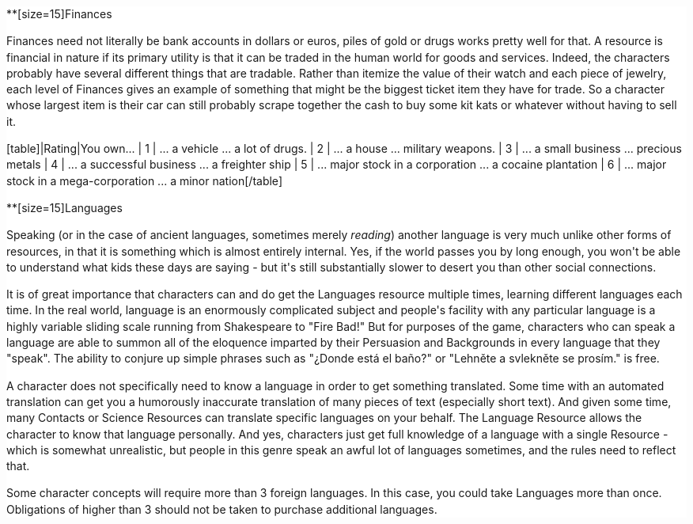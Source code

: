 **[size=15]Finances

Finances need not literally be bank accounts in dollars or euros, piles of gold or drugs works pretty well for that. A resource is financial in nature if its primary utility is that it can be traded in the human world for goods and services. Indeed, the characters probably have several different things that are tradable. Rather than itemize the value of their watch and each piece of jewelry, each level of Finances gives an example of something that might be the biggest ticket item they have for trade. So a character whose largest item is their car can still probably scrape together the cash to buy some kit kats or whatever without having to sell it.

[table]|Rating|You own...
| 1 |  ... a vehicle 
... a lot of drugs.
| 2 |  ... a house 
... military weapons.
| 3 |  ... a small business
... precious metals
| 4 |  ... a successful business
...  a freighter ship
| 5 |  ... major stock in a corporation
... a cocaine plantation
| 6 |  ... major stock in a mega-corporation 
... a minor nation[/table]

**[size=15]Languages

Speaking (or in the case of ancient languages, sometimes merely _reading_) another language is very much unlike other forms of resources, in that it is something which is almost entirely internal. Yes, if the world passes you by long enough, you won't be able to understand what kids these days are saying - but it's still substantially slower to desert you than other social connections.

It is of great importance that characters can and do get the Languages resource multiple times, learning different languages each time. In the real world, language is an enormously complicated subject and people's facility with any particular language is a highly variable sliding scale running from Shakespeare to "Fire Bad!" But for purposes of the game, characters who can speak a language are able to summon all of the eloquence imparted by their Persuasion and Backgrounds in every language that they "speak". The ability to conjure up simple phrases such as "¿Donde está el baño?" or "Lehněte a svlekněte se prosím." is free. 

A character does not specifically need to know a language in order to get something translated. Some time with an automated translation can get you a humorously inaccurate translation of many pieces of text (especially short text). And given some time, many Contacts or Science Resources can translate specific languages on your behalf. The Language Resource allows the character to know that language personally. And yes, characters just get full knowledge of a language with a single Resource - which is somewhat unrealistic, but people in this genre speak an awful lot of languages sometimes, and the rules need to reflect that.

Some character concepts will require more than 3 foreign languages. In this case, you could take Languages more than once. Obligations of higher than 3 should not be taken to purchase additional languages.
